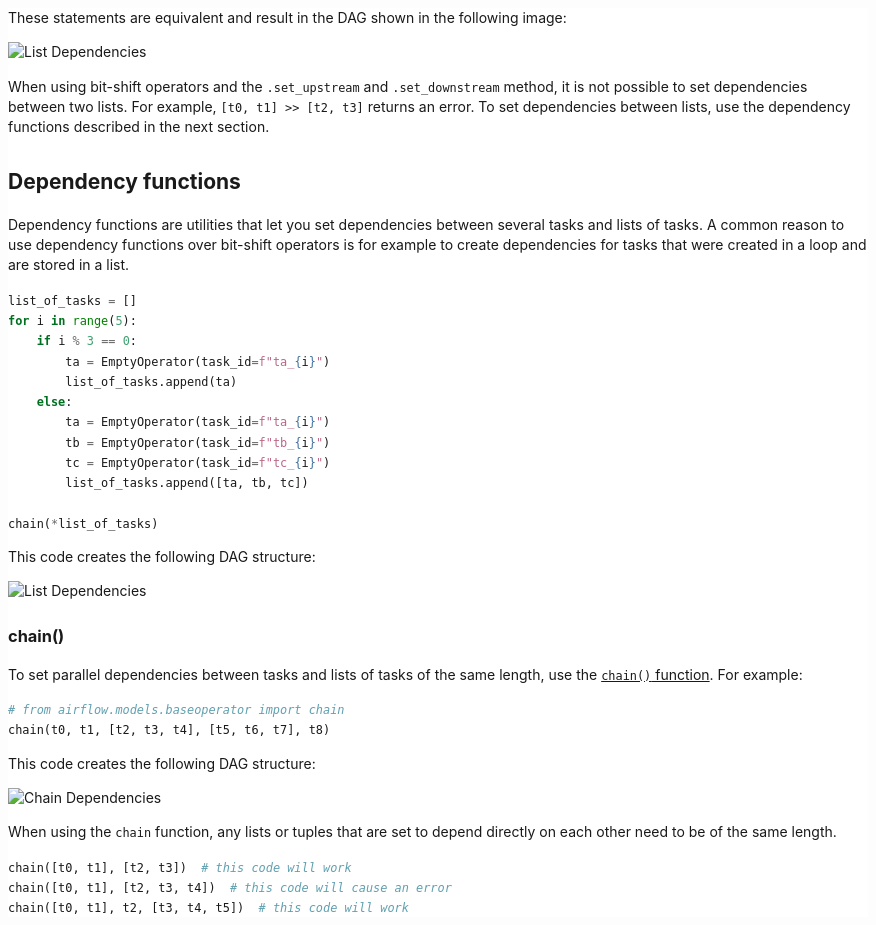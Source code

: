 These statements are equivalent and result in the DAG shown in the following image: 

![List Dependencies](/img/guides/managing-dependencies_list_dependencies.png)

When using bit-shift operators and the `.set_upstream` and `.set_downstream` method, it is not possible to set dependencies between two lists. For example, `[t0, t1] >> [t2, t3]` returns an error. To set dependencies between lists, use the dependency functions described in the next section.

## Dependency functions

Dependency functions are utilities that let you set dependencies between several tasks and lists of tasks. A common reason to use dependency functions over bit-shift operators is for example to create dependencies for tasks that were created in a loop and are stored in a list.

```python
list_of_tasks = []
for i in range(5):
    if i % 3 == 0:
        ta = EmptyOperator(task_id=f"ta_{i}")
        list_of_tasks.append(ta)
    else:
        ta = EmptyOperator(task_id=f"ta_{i}")
        tb = EmptyOperator(task_id=f"tb_{i}")
        tc = EmptyOperator(task_id=f"tc_{i}")
        list_of_tasks.append([ta, tb, tc])

chain(*list_of_tasks)
```

This code creates the following DAG structure:

![List Dependencies](/img/guides/managing-dependencies_chain_dependencies_1.png)

### chain()

To set parallel dependencies between tasks and lists of tasks of the same length, use the [`chain()` function](https://airflow.apache.org/docs/apache-airflow/stable/_api/airflow/models/baseoperator/index.html#airflow.models.baseoperator.chain). For example:

```python
# from airflow.models.baseoperator import chain
chain(t0, t1, [t2, t3, t4], [t5, t6, t7], t8)
```

This code creates the following DAG structure:

![Chain Dependencies](/img/guides/managing-dependencies_chain_dependencies.png)

When using the `chain` function, any lists or tuples that are set to depend directly on each other need to be of the same length.  

```python
chain([t0, t1], [t2, t3])  # this code will work
chain([t0, t1], [t2, t3, t4])  # this code will cause an error
chain([t0, t1], t2, [t3, t4, t5])  # this code will work
```

